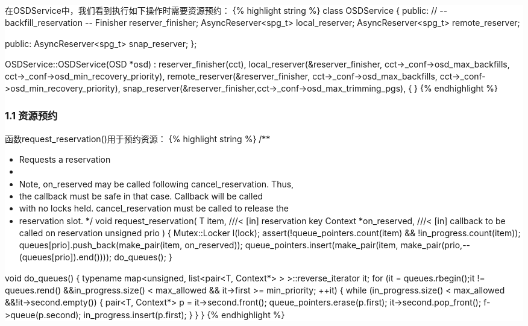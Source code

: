 在OSDService中，我们看到执行如下操作时需要资源预约：
{% highlight string %}
class OSDService {
public:
	// -- backfill_reservation --
	Finisher reserver_finisher;
	AsyncReserver<spg_t> local_reserver;
	AsyncReserver<spg_t> remote_reserver;

public:
	AsyncReserver<spg_t> snap_reserver;
};

OSDService::OSDService(OSD *osd) : 
  reserver_finisher(cct),
  local_reserver(&reserver_finisher, cct->_conf->osd_max_backfills, cct->_conf->osd_min_recovery_priority),
  remote_reserver(&reserver_finisher, cct->_conf->osd_max_backfills, cct->_conf->osd_min_recovery_priority),
  snap_reserver(&reserver_finisher,cct->_conf->osd_max_trimming_pgs),
{
}
{% endhighlight %}

### 1.1 资源预约
函数request_reservation()用于预约资源：
{% highlight string %}
/**
* Requests a reservation
*
* Note, on_reserved may be called following cancel_reservation.  Thus,
* the callback must be safe in that case.  Callback will be called
* with no locks held.  cancel_reservation must be called to release the
* reservation slot.
*/
void request_reservation(
  T item,                   ///< [in] reservation key
  Context *on_reserved,     ///< [in] callback to be called on reservation
  unsigned prio
  ) {
	Mutex::Locker l(lock);
	assert(!queue_pointers.count(item) &&
	!in_progress.count(item));
	queues[prio].push_back(make_pair(item, on_reserved));
	queue_pointers.insert(make_pair(item, make_pair(prio,--(queues[prio]).end())));
	do_queues();
}

void do_queues() {
	typename map<unsigned, list<pair<T, Context*> > >::reverse_iterator it;
	for (it = queues.rbegin();it != queues.rend() &&in_progress.size() < max_allowed && it->first >= min_priority;
	  ++it) {
		while (in_progress.size() < max_allowed &&!it->second.empty()) {
			pair<T, Context*> p = it->second.front();
			queue_pointers.erase(p.first);
			it->second.pop_front();
			f->queue(p.second);
			in_progress.insert(p.first);
		}
	}
}
{% endhighlight %}
